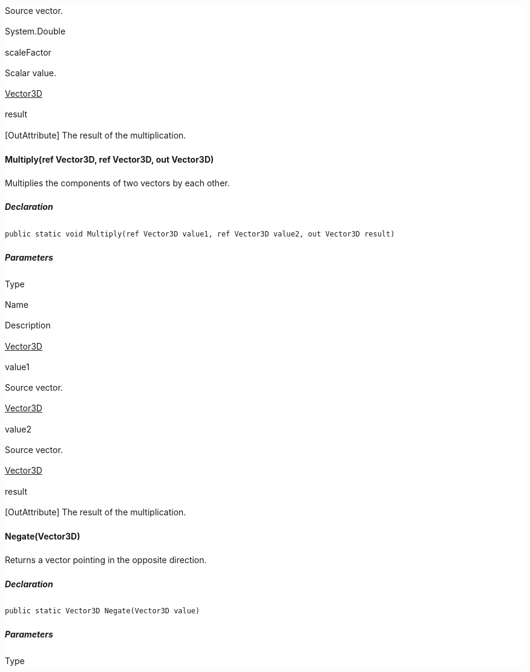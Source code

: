 Source vector.

System.Double

scaleFactor

Scalar value.

[Vector3D](https://keensoftwarehouse.github.io/SpaceEngineersModAPI/api/VRageMath.Vector3D.html)

result

\[OutAttribute\] The result of the multiplication.

#### Multiply(ref Vector3D, ref Vector3D, out Vector3D)

Multiplies the components of two vectors by each other.

##### Declaration

```
public static void Multiply(ref Vector3D value1, ref Vector3D value2, out Vector3D result)
```

##### Parameters

Type

Name

Description

[Vector3D](https://keensoftwarehouse.github.io/SpaceEngineersModAPI/api/VRageMath.Vector3D.html)

value1

Source vector.

[Vector3D](https://keensoftwarehouse.github.io/SpaceEngineersModAPI/api/VRageMath.Vector3D.html)

value2

Source vector.

[Vector3D](https://keensoftwarehouse.github.io/SpaceEngineersModAPI/api/VRageMath.Vector3D.html)

result

\[OutAttribute\] The result of the multiplication.

#### Negate(Vector3D)

Returns a vector pointing in the opposite direction.

##### Declaration

```
public static Vector3D Negate(Vector3D value)
```

##### Parameters

Type
